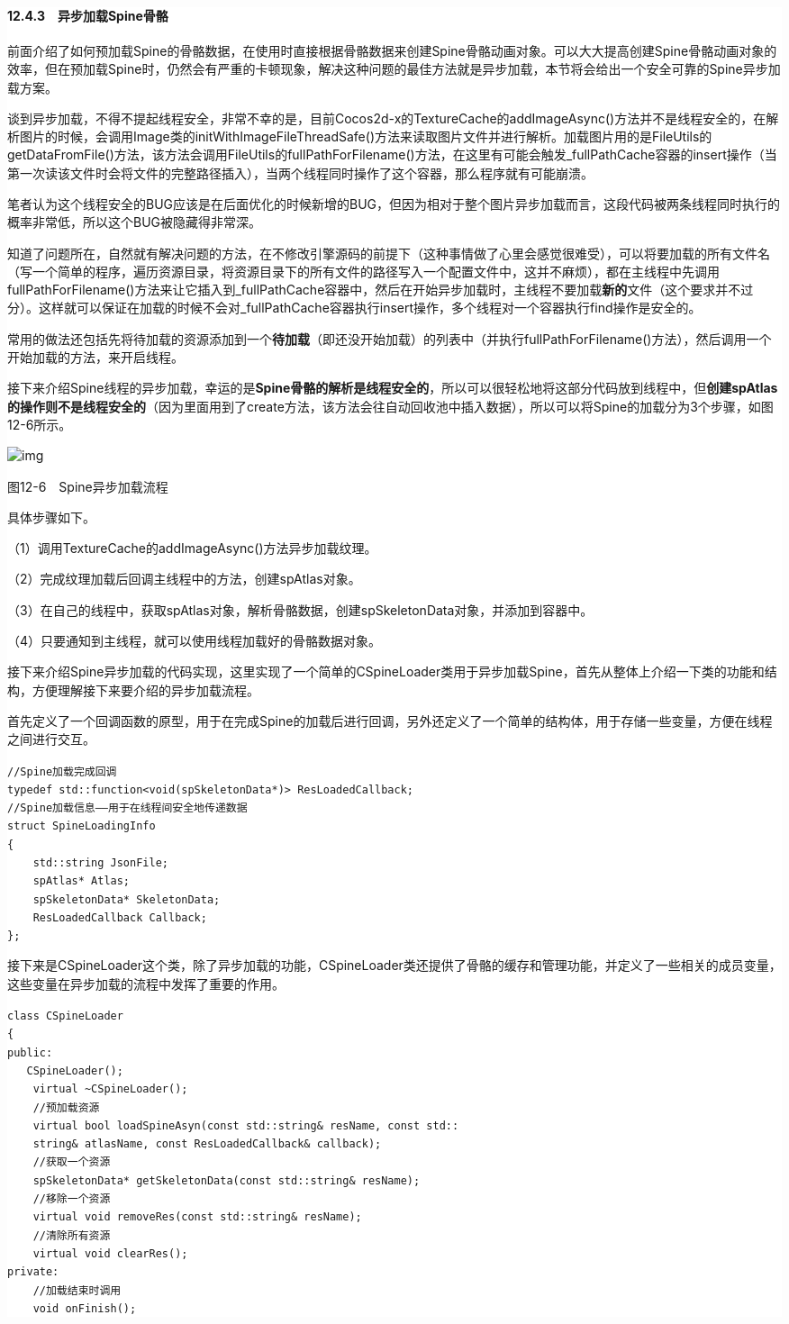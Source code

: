 #### 12.4.3　异步加载Spine骨骼

前面介绍了如何预加载Spine的骨骼数据，在使用时直接根据骨骼数据来创建Spine骨骼动画对象。可以大大提高创建Spine骨骼动画对象的效率，但在预加载Spine时，仍然会有严重的卡顿现象，解决这种问题的最佳方法就是异步加载，本节将会给出一个安全可靠的Spine异步加载方案。

谈到异步加载，不得不提起线程安全，非常不幸的是，目前Cocos2d-x的TextureCache的addImageAsync()方法并不是线程安全的，在解析图片的时候，会调用Image类的initWithImageFileThreadSafe()方法来读取图片文件并进行解析。加载图片用的是FileUtils的getDataFromFile()方法，该方法会调用FileUtils的fullPathForFilename()方法，在这里有可能会触发_fullPathCache容器的insert操作（当第一次读该文件时会将文件的完整路径插入），当两个线程同时操作了这个容器，那么程序就有可能崩溃。

笔者认为这个线程安全的BUG应该是在后面优化的时候新增的BUG，但因为相对于整个图片异步加载而言，这段代码被两条线程同时执行的概率非常低，所以这个BUG被隐藏得非常深。

知道了问题所在，自然就有解决问题的方法，在不修改引擎源码的前提下（这种事情做了心里会感觉很难受），可以将要加载的所有文件名（写一个简单的程序，遍历资源目录，将资源目录下的所有文件的路径写入一个配置文件中，这并不麻烦），都在主线程中先调用fullPathForFilename()方法来让它插入到_fullPathCache容器中，然后在开始异步加载时，主线程不要加载**新的**文件（这个要求并不过分）。这样就可以保证在加载的时候不会对_fullPathCache容器执行insert操作，多个线程对一个容器执行find操作是安全的。

常用的做法还包括先将待加载的资源添加到一个**待加载**（即还没开始加载）的列表中（并执行fullPathForFilename()方法），然后调用一个开始加载的方法，来开启线程。

接下来介绍Spine线程的异步加载，幸运的是**Spine骨骼的解析是线程安全的**，所以可以很轻松地将这部分代码放到线程中，但**创建spAtlas的操作则不是线程安全的**（因为里面用到了create方法，该方法会往自动回收池中插入数据），所以可以将Spine的加载分为3个步骤，如图12-6所示。

![img](https://gitee.com/nlpleaf/PicGo/raw/master/20200623120840.jpeg)

图12-6　Spine异步加载流程

具体步骤如下。

（1）调用TextureCache的addImageAsync()方法异步加载纹理。

（2）完成纹理加载后回调主线程中的方法，创建spAtlas对象。

（3）在自己的线程中，获取spAtlas对象，解析骨骼数据，创建spSkeletonData对象，并添加到容器中。

（4）只要通知到主线程，就可以使用线程加载好的骨骼数据对象。

接下来介绍Spine异步加载的代码实现，这里实现了一个简单的CSpineLoader类用于异步加载Spine，首先从整体上介绍一下类的功能和结构，方便理解接下来要介绍的异步加载流程。

首先定义了一个回调函数的原型，用于在完成Spine的加载后进行回调，另外还定义了一个简单的结构体，用于存储一些变量，方便在线程之间进行交互。

```
//Spine加载完成回调
typedef std::function<void(spSkeletonData*)> ResLoadedCallback;
//Spine加载信息——用于在线程间安全地传递数据
struct SpineLoadingInfo
{
    std::string JsonFile;
    spAtlas* Atlas;
    spSkeletonData* SkeletonData;
    ResLoadedCallback Callback;
};
```

接下来是CSpineLoader这个类，除了异步加载的功能，CSpineLoader类还提供了骨骼的缓存和管理功能，并定义了一些相关的成员变量，这些变量在异步加载的流程中发挥了重要的作用。

```
class CSpineLoader
{
public:
   CSpineLoader();
    virtual ~CSpineLoader();
    //预加载资源
    virtual bool loadSpineAsyn(const std::string& resName, const std::
    string& atlasName, const ResLoadedCallback& callback);
    //获取一个资源
    spSkeletonData* getSkeletonData(const std::string& resName);
    //移除一个资源
    virtual void removeRes(const std::string& resName);
    //清除所有资源
    virtual void clearRes();
private:
    //加载结束时调用
    void onFinish();
```